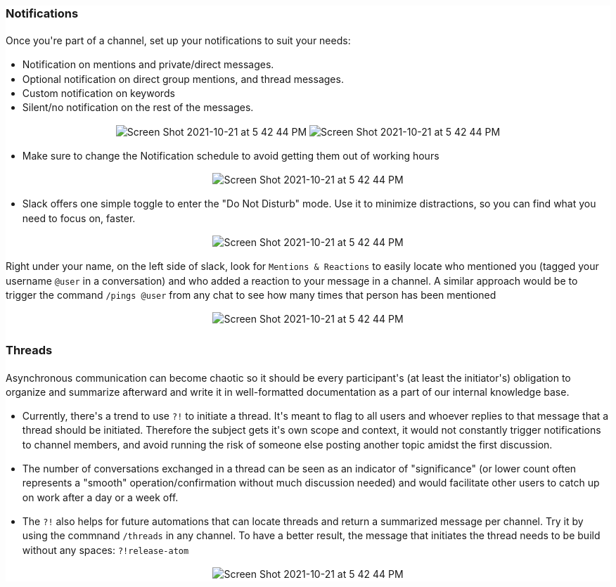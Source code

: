 ### Notifications

Once you're part of a channel, set up your notifications to suit your needs:

- Notification on mentions and private/direct messages.
- Optional notification on direct group mentions, and thread messages.
- Custom notification on keywords 
- Silent/no notification on the rest of the messages.
<p align="center">
    <img width="300" alt="Screen Shot 2021-10-21 at 5 42 44 PM" src="https://user-images.githubusercontent.com/53827690/89809474-976e5380-db09-11ea-9447-24c6a43c1483.png">
    <img width="560" alt="Screen Shot 2021-10-21 at 5 42 44 PM" src="https://user-images.githubusercontent.com/53827690/89809583-ba990300-db09-11ea-90af-67977028fd0b.png">
</p>

- Make sure to change the Notification schedule to avoid getting them out of working hours
<p align="center">
    <img width="600" alt="Screen Shot 2021-10-21 at 5 42 44 PM" src="https://user-images.githubusercontent.com/53827690/89816897-511ef180-db15-11ea-8cb1-932d6adee69a.png">
</p>

- Slack offers one simple toggle to enter the "Do Not Disturb" mode. Use it to minimize distractions, so you can find what you need to focus on, faster.
<p align="center">
    <img width="600" alt="Screen Shot 2021-10-21 at 5 42 44 PM" src="https://user-images.githubusercontent.com/53827690/89809928-46ab2a80-db0a-11ea-8e05-324750c2c748.png">
</p>

Right under your name, on the left side of slack, look for `Mentions & Reactions` to easily locate who mentioned you (tagged your username `@user` in a conversation) and who added a reaction to your message in a channel. A similar approach would be to trigger the command `/pings @user` from any chat to see how many times that person has been mentioned
<p align="center">
    <img width="600" alt="Screen Shot 2021-10-21 at 5 42 44 PM" src="https://user-images.githubusercontent.com/53827690/89830184-cc8a9e00-db29-11ea-80ee-3d96732763c1.png">
</p>



### Threads

Asynchronous communication can become chaotic so it should be every participant's (at least the initiator's) obligation to organize and summarize afterward and write it in well-formatted documentation as a part of our internal knowledge base. 

- Currently, there's a trend to use `?!` to initiate a thread. It's meant to flag to all users and whoever replies to that message that a thread should be initiated. Therefore the subject gets it's own scope and context, it would not constantly trigger notifications to channel members, and avoid running the risk of someone else posting another topic amidst the first discussion. 

- The number of conversations exchanged in a thread can be seen as an indicator of "significance" (or lower count often represents a "smooth" operation/confirmation without much discussion needed) and would facilitate other users to catch up on work after a day or a week off.

- The `?!` also helps for future automations that can locate threads and return a summarized message per channel. Try it by using the commnand `/threads` in any channel. To have a better result, the message that initiates the thread needs to be build without any spaces: `?!release-atom`
<p align="center">
    <img width="600" alt="Screen Shot 2021-10-21 at 5 42 44 PM" src="https://user-images.githubusercontent.com/53827690/89817943-f2f30e00-db16-11ea-9d7c-60df273d3168.png">
</p>
